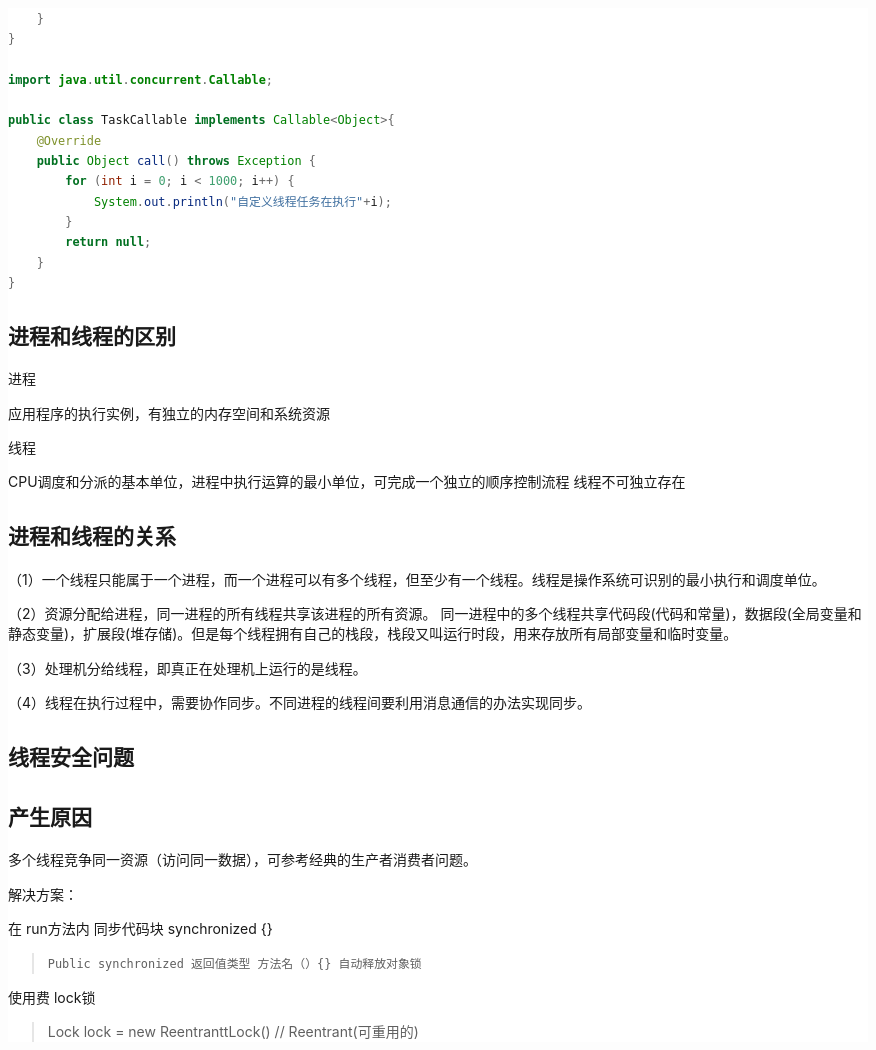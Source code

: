 ```java
    }
}

import java.util.concurrent.Callable;

public class TaskCallable implements Callable<Object>{
    @Override
    public Object call() throws Exception {
        for (int i = 0; i < 1000; i++) {
            System.out.println("自定义线程任务在执行"+i);
        }
        return null;
    }
}
```

## 进程和线程的区别 

进程 

应用程序的执行实例，有独立的内存空间和系统资源

线程

CPU调度和分派的基本单位，进程中执行运算的最小单位，可完成一个独立的顺序控制流程 线程不可独立存在 

## 进程和线程的关系 

（1）一个线程只能属于一个进程，而一个进程可以有多个线程，但至少有一个线程。线程是操作系统可识别的最小执行和调度单位。

（2）资源分配给进程，同一进程的所有线程共享该进程的所有资源。 同一进程中的多个线程共享代码段(代码和常量)，数据段(全局变量和静态变量)，扩展段(堆存储)。但是每个线程拥有自己的栈段，栈段又叫运行时段，用来存放所有局部变量和临时变量。

（3）处理机分给线程，即真正在处理机上运行的是线程。

（4）线程在执行过程中，需要协作同步。不同进程的线程间要利用消息通信的办法实现同步。

## 线程安全问题

## **产生原因**

多个线程竞争同一资源（访问同一数据），可参考经典的生产者消费者问题。

解决方案：

在 run方法内 同步代码块 synchronized {}

>```
>Public synchronized 返回值类型 方法名（）{} 自动释放对象锁
>```

使用费 lock锁 

>Lock lock =  new ReentranttLock()  // Reentrant(可重用的)
